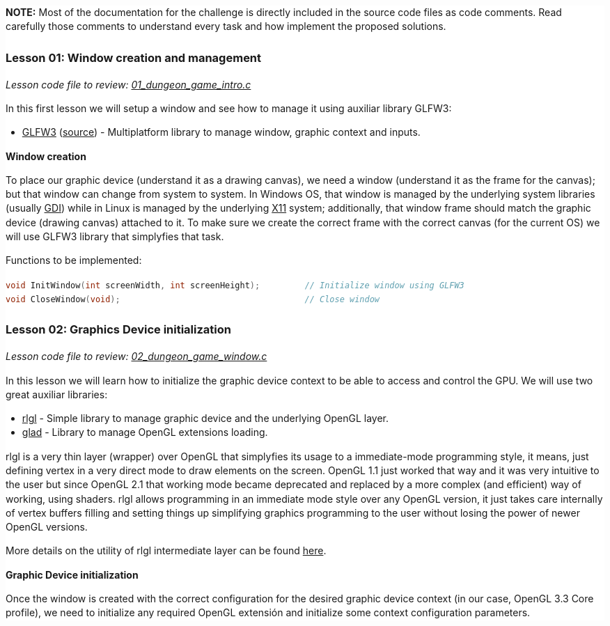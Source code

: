 **NOTE:** Most of the documentation for the challenge is directly included in the source code files as code comments. Read carefully those comments to understand every task and how implement the proposed solutions.

### Lesson 01: Window creation and management

*Lesson code file to review: [01_dungeon_game_intro.c](lessons/01_dungeon_game_window.c)*

In this first lesson we will setup a window and see how to manage it using auxiliar library GLFW3:

  - [GLFW3](http://www.glfw.org/docs/latest/) ([source](https://github.com/glfw/glfw)) - Multiplatform library to manage window, graphic context and inputs.

**Window creation**

To place our graphic device (understand it as a drawing canvas), we need a window (understand it as the frame for the canvas); but that window can change from system to system. In Windows OS, that window is managed by the underlying system libraries (usually [GDI](https://en.wikipedia.org/wiki/Graphics_Device_Interface)) while in Linux is managed by the underlying [X11](https://en.wikipedia.org/wiki/X_Window_System) system; additionally, that window frame should match the graphic device (drawing canvas) attached to it. To make sure we create the correct frame with the correct canvas (for the current OS) we will use GLFW3 library that simplyfies that task.

Functions to be implemented:
```c
void InitWindow(int screenWidth, int screenHeight);         // Initialize window using GLFW3
void CloseWindow(void);                                     // Close window
```

### Lesson 02: Graphics Device initialization

*Lesson code file to review: [02_dungeon_game_window.c](lessons/02_dungeon_game_graphics.c)*

In this lesson we will learn how to initialize the graphic device context to be able to access and control the GPU. We will use two great auxiliar libraries: 

  - [rlgl](https://github.com/raysan5/raylib/blob/master/src/rlgl.h) - Simple library to manage graphic device and the underlying OpenGL layer.
  - [glad](https://github.com/Dav1dde/glad) -  Library to manage OpenGL extensions loading.
  
rlgl is a very thin layer (wrapper) over OpenGL that simplyfies its usage to a immediate-mode programming style, it means, just defining vertex in a very direct mode to draw elements on the screen. OpenGL 1.1 just worked that way and it was very intuitive to the user but since OpenGL 2.1 that working mode became deprecated and replaced by a more complex (and efficient) way of working, using shaders. rlgl allows programming in an immediate mode style over any OpenGL version, it just takes care internally of vertex buffers filling and setting things up simplifying graphics programming to the user without losing the power of newer OpenGL versions.

More details on the utility of rlgl intermediate layer can be found [here](https://github.com/raysan5/raylib/wiki/OpenGL-Graphic-API).

**Graphic Device initialization**

Once the window is created with the correct configuration for the desired graphic device context (in our case, OpenGL 3.3 Core profile), we need to initialize any required OpenGL extensión and initialize some context configuration parameters.
